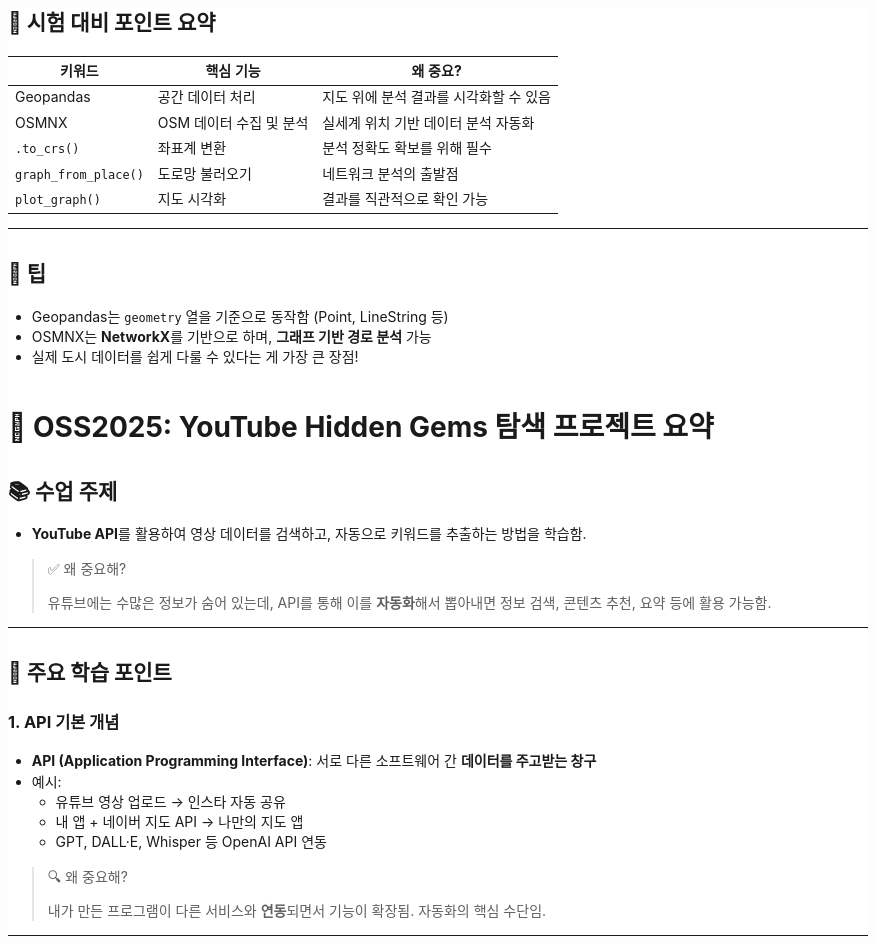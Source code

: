 
## 📌 시험 대비 포인트 요약

| 키워드 | 핵심 기능 | 왜 중요? |
| --- | --- | --- |
| Geopandas | 공간 데이터 처리 | 지도 위에 분석 결과를 시각화할 수 있음 |
| OSMNX | OSM 데이터 수집 및 분석 | 실세계 위치 기반 데이터 분석 자동화 |
| `.to_crs()` | 좌표계 변환 | 분석 정확도 확보를 위해 필수 |
| `graph_from_place()` | 도로망 불러오기 | 네트워크 분석의 출발점 |
| `plot_graph()` | 지도 시각화 | 결과를 직관적으로 확인 가능 |

---

## 🧠 팁

- Geopandas는 `geometry` 열을 기준으로 동작함 (Point, LineString 등)
- OSMNX는 **NetworkX**를 기반으로 하며, **그래프 기반 경로 분석** 가능
- 실제 도시 데이터를 쉽게 다룰 수 있다는 게 가장 큰 장점!

# 🎥 OSS2025: YouTube Hidden Gems 탐색 프로젝트 요약

## 📚 수업 주제

- **YouTube API**를 활용하여 영상 데이터를 검색하고, 자동으로 키워드를 추출하는 방법을 학습함.

> ✅ 왜 중요해?
> 
> 
> 유튜브에는 수많은 정보가 숨어 있는데, API를 통해 이를 **자동화**해서 뽑아내면 정보 검색, 콘텐츠 추천, 요약 등에 활용 가능함.
> 

---

## 🧰 주요 학습 포인트

### 1. API 기본 개념

- **API (Application Programming Interface)**: 서로 다른 소프트웨어 간 **데이터를 주고받는 창구**
- 예시:
    - 유튜브 영상 업로드 → 인스타 자동 공유
    - 내 앱 + 네이버 지도 API → 나만의 지도 앱
    - GPT, DALL·E, Whisper 등 OpenAI API 연동

> 🔍 왜 중요해?
> 
> 
> 내가 만든 프로그램이 다른 서비스와 **연동**되면서 기능이 확장됨. 자동화의 핵심 수단임.
> 

---
